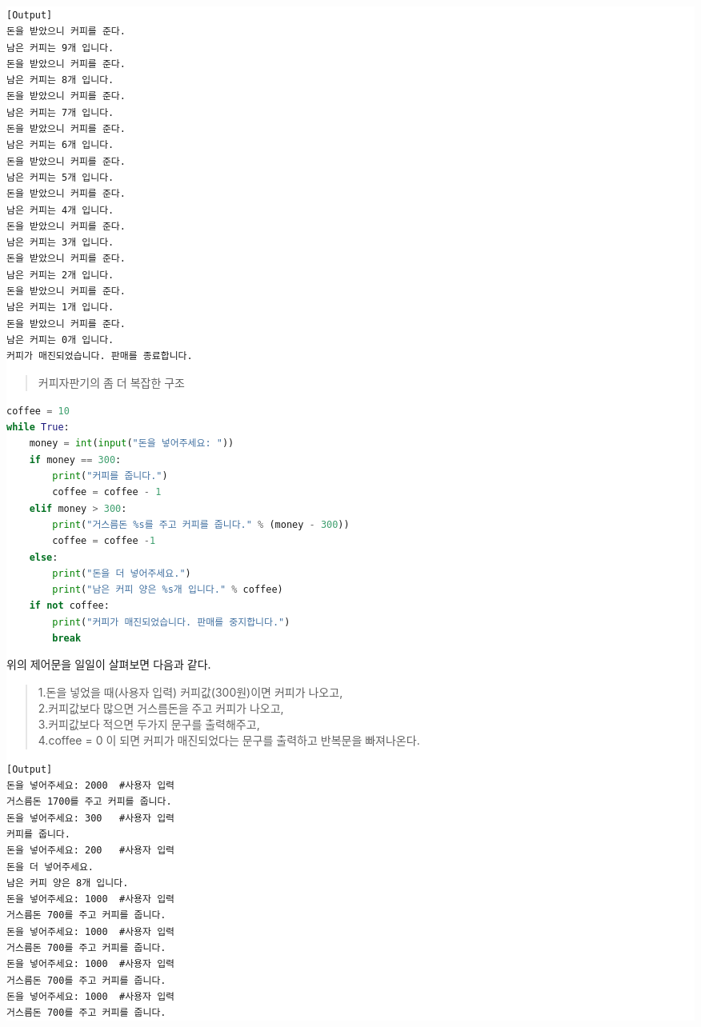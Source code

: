     [Output]
    돈을 받았으니 커피를 준다.
    남은 커피는 9개 입니다.
    돈을 받았으니 커피를 준다.
    남은 커피는 8개 입니다.
    돈을 받았으니 커피를 준다.
    남은 커피는 7개 입니다.
    돈을 받았으니 커피를 준다.
    남은 커피는 6개 입니다.
    돈을 받았으니 커피를 준다.
    남은 커피는 5개 입니다.
    돈을 받았으니 커피를 준다.
    남은 커피는 4개 입니다.
    돈을 받았으니 커피를 준다.
    남은 커피는 3개 입니다.
    돈을 받았으니 커피를 준다.
    남은 커피는 2개 입니다.
    돈을 받았으니 커피를 준다.
    남은 커피는 1개 입니다.
    돈을 받았으니 커피를 준다.
    남은 커피는 0개 입니다.
    커피가 매진되었습니다. 판매를 종료합니다.
    


> 커피자판기의 좀 더 복잡한 구조

```python
coffee = 10
while True:
    money = int(input("돈을 넣어주세요: "))
    if money == 300:
        print("커피를 줍니다.")
        coffee = coffee - 1
    elif money > 300:
        print("거스름돈 %s를 주고 커피를 줍니다." % (money - 300))
        coffee = coffee -1
    else:
        print("돈을 더 넣어주세요.")
        print("남은 커피 양은 %s개 입니다." % coffee)
    if not coffee:
        print("커피가 매진되었습니다. 판매를 중지합니다.")
        break
```
위의 제어문을 일일이 살펴보면 다음과 같다.  
> 1.돈을 넣었을 때(사용자 입력) 커피값(300원)이면 커피가 나오고,  
> 2.커피값보다 많으면 거스름돈을 주고 커피가 나오고,  
> 3.커피값보다 적으면 두가지 문구를 출력해주고,  
> 4.coffee = 0 이 되면 커피가 매진되었다는 문구를 출력하고 반복문을 빠져나온다.  

    [Output]
    돈을 넣어주세요: 2000	#사용자 입력
    거스름돈 1700를 주고 커피를 줍니다.
    돈을 넣어주세요: 300	#사용자 입력
    커피를 줍니다.
    돈을 넣어주세요: 200	#사용자 입력
    돈을 더 넣어주세요.
    남은 커피 양은 8개 입니다.
    돈을 넣어주세요: 1000	#사용자 입력
    거스름돈 700를 주고 커피를 줍니다.
    돈을 넣어주세요: 1000	#사용자 입력
    거스름돈 700를 주고 커피를 줍니다.
    돈을 넣어주세요: 1000	#사용자 입력
    거스름돈 700를 주고 커피를 줍니다.
    돈을 넣어주세요: 1000	#사용자 입력
    거스름돈 700를 주고 커피를 줍니다.